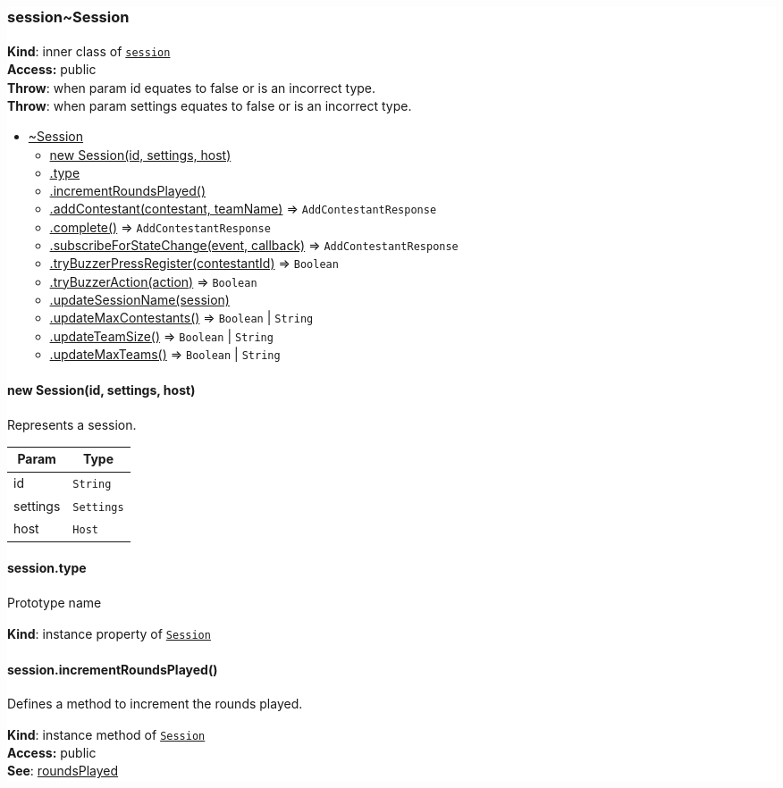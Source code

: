 <a name="module_session..Session"></a>

### session~Session
**Kind**: inner class of <code>[session](#module_session)</code>  
**Access:** public  
**Throw**: when param id equates to false or is an incorrect type.  
**Throw**: when param settings equates to false or is an incorrect type.  

* [~Session](#module_session..Session)
    * [new Session(id, settings, host)](#new_module_session..Session_new)
    * [.type](#module_session..Session+type)
    * [.incrementRoundsPlayed()](#module_session..Session+incrementRoundsPlayed)
    * [.addContestant(contestant, teamName)](#module_session..Session+addContestant) ⇒ <code>AddContestantResponse</code>
    * [.complete()](#module_session..Session+complete) ⇒ <code>AddContestantResponse</code>
    * [.subscribeForStateChange(event, callback)](#module_session..Session+subscribeForStateChange) ⇒ <code>AddContestantResponse</code>
    * [.tryBuzzerPressRegister(contestantId)](#module_session..Session+tryBuzzerPressRegister) ⇒ <code>Boolean</code>
    * [.tryBuzzerAction(action)](#module_session..Session+tryBuzzerAction) ⇒ <code>Boolean</code>
    * [.updateSessionName(session)](#module_session..Session+updateSessionName)
    * [.updateMaxContestants()](#module_session..Session+updateMaxContestants) ⇒ <code>Boolean</code> &#124; <code>String</code>
    * [.updateTeamSize()](#module_session..Session+updateTeamSize) ⇒ <code>Boolean</code> &#124; <code>String</code>
    * [.updateMaxTeams()](#module_session..Session+updateMaxTeams) ⇒ <code>Boolean</code> &#124; <code>String</code>

<a name="new_module_session..Session_new"></a>

#### new Session(id, settings, host)
Represents a session.


| Param | Type |
| --- | --- |
| id | <code>String</code> | 
| settings | <code>Settings</code> | 
| host | <code>Host</code> | 

<a name="module_session..Session+type"></a>

#### session.type
Prototype name

**Kind**: instance property of <code>[Session](#module_session..Session)</code>  
<a name="module_session..Session+incrementRoundsPlayed"></a>

#### session.incrementRoundsPlayed()
Defines a method to increment the rounds played.

**Kind**: instance method of <code>[Session](#module_session..Session)</code>  
**Access:** public  
**See**: [roundsPlayed](roundsPlayed)  
<a name="module_session..Session+addContestant"></a>
